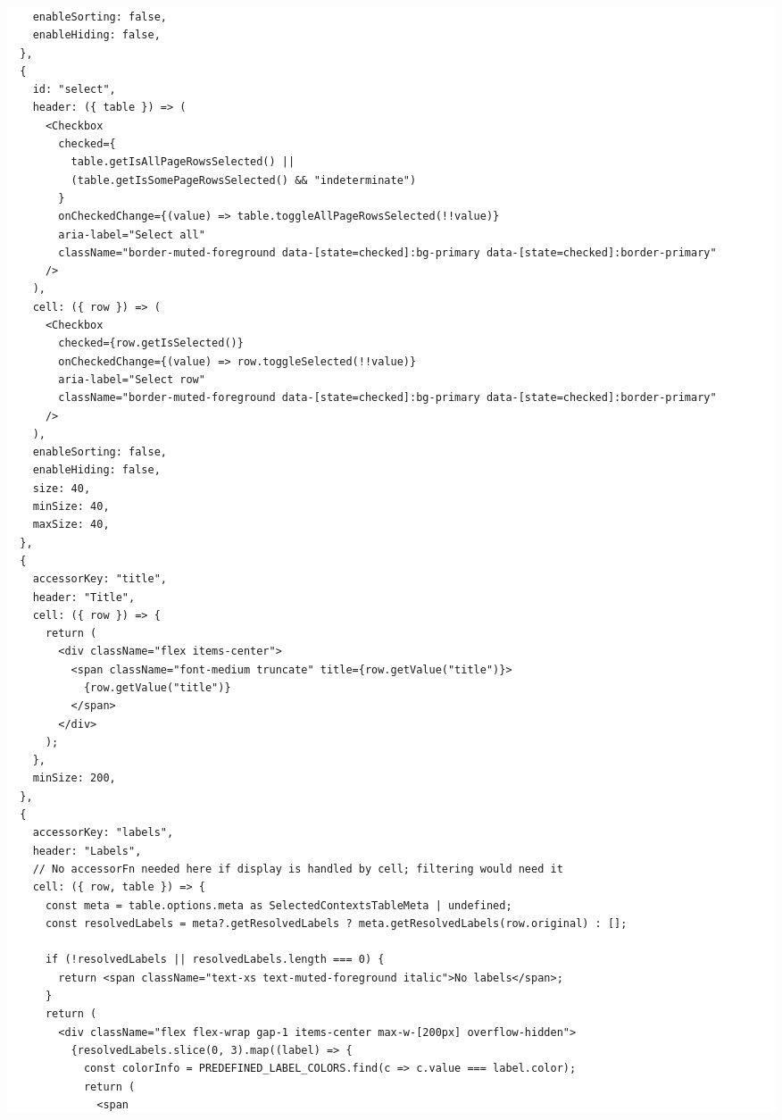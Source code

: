 ``` tsx
    enableSorting: false,
    enableHiding: false,
  },
  {
    id: "select",
    header: ({ table }) => (
      <Checkbox
        checked={
          table.getIsAllPageRowsSelected() ||
          (table.getIsSomePageRowsSelected() && "indeterminate")
        }
        onCheckedChange={(value) => table.toggleAllPageRowsSelected(!!value)}
        aria-label="Select all"
        className="border-muted-foreground data-[state=checked]:bg-primary data-[state=checked]:border-primary"
      />
    ),
    cell: ({ row }) => (
      <Checkbox
        checked={row.getIsSelected()}
        onCheckedChange={(value) => row.toggleSelected(!!value)}
        aria-label="Select row"
        className="border-muted-foreground data-[state=checked]:bg-primary data-[state=checked]:border-primary"
      />
    ),
    enableSorting: false,
    enableHiding: false,
    size: 40,
    minSize: 40,
    maxSize: 40,
  },
  {
    accessorKey: "title",
    header: "Title",
    cell: ({ row }) => {
      return (
        <div className="flex items-center">
          <span className="font-medium truncate" title={row.getValue("title")}>
            {row.getValue("title")}
          </span>
        </div>
      );
    },
    minSize: 200,
  },
  {
    accessorKey: "labels",
    header: "Labels",
    // No accessorFn needed here if display is handled by cell; filtering would need it
    cell: ({ row, table }) => {
      const meta = table.options.meta as SelectedContextsTableMeta | undefined;
      const resolvedLabels = meta?.getResolvedLabels ? meta.getResolvedLabels(row.original) : [];
      
      if (!resolvedLabels || resolvedLabels.length === 0) {
        return <span className="text-xs text-muted-foreground italic">No labels</span>;
      }
      return (
        <div className="flex flex-wrap gap-1 items-center max-w-[200px] overflow-hidden">
          {resolvedLabels.slice(0, 3).map((label) => { 
            const colorInfo = PREDEFINED_LABEL_COLORS.find(c => c.value === label.color);
            return (
              <span
```
